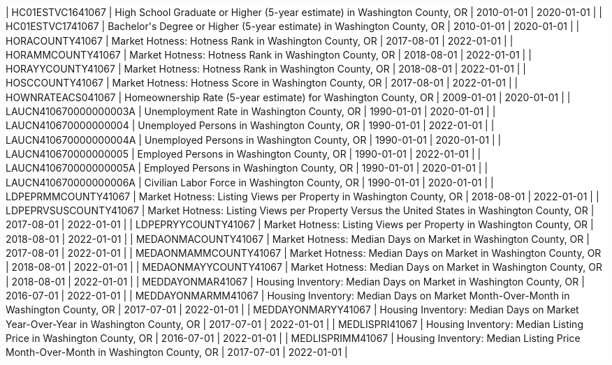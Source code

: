 | HC01ESTVC1641067          | High School Graduate or Higher (5-year estimate) in Washington County, OR                                                                                                      | 2010-01-01          | 2020-01-01        |
| HC01ESTVC1741067          | Bachelor's Degree or Higher (5-year estimate) in Washington County, OR                                                                                                         | 2010-01-01          | 2020-01-01        |
| HORACOUNTY41067           | Market Hotness: Hotness Rank in Washington County, OR                                                                                                                          | 2017-08-01          | 2022-01-01        |
| HORAMMCOUNTY41067         | Market Hotness: Hotness Rank in Washington County, OR                                                                                                                          | 2018-08-01          | 2022-01-01        |
| HORAYYCOUNTY41067         | Market Hotness: Hotness Rank in Washington County, OR                                                                                                                          | 2018-08-01          | 2022-01-01        |
| HOSCCOUNTY41067           | Market Hotness: Hotness Score in Washington County, OR                                                                                                                         | 2017-08-01          | 2022-01-01        |
| HOWNRATEACS041067         | Homeownership Rate (5-year estimate) for Washington County, OR                                                                                                                 | 2009-01-01          | 2020-01-01        |
| LAUCN410670000000003A     | Unemployment Rate in Washington County, OR                                                                                                                                     | 1990-01-01          | 2020-01-01        |
| LAUCN410670000000004      | Unemployed Persons in Washington County, OR                                                                                                                                    | 1990-01-01          | 2022-01-01        |
| LAUCN410670000000004A     | Unemployed Persons in Washington County, OR                                                                                                                                    | 1990-01-01          | 2020-01-01        |
| LAUCN410670000000005      | Employed Persons in Washington County, OR                                                                                                                                      | 1990-01-01          | 2022-01-01        |
| LAUCN410670000000005A     | Employed Persons in Washington County, OR                                                                                                                                      | 1990-01-01          | 2020-01-01        |
| LAUCN410670000000006A     | Civilian Labor Force in Washington County, OR                                                                                                                                  | 1990-01-01          | 2020-01-01        |
| LDPEPRMMCOUNTY41067       | Market Hotness: Listing Views per Property in Washington County, OR                                                                                                            | 2018-08-01          | 2022-01-01        |
| LDPEPRVSUSCOUNTY41067     | Market Hotness: Listing Views per Property Versus the United States in Washington County, OR                                                                                   | 2017-08-01          | 2022-01-01        |
| LDPEPRYYCOUNTY41067       | Market Hotness: Listing Views per Property in Washington County, OR                                                                                                            | 2018-08-01          | 2022-01-01        |
| MEDAONMACOUNTY41067       | Market Hotness: Median Days on Market in Washington County, OR                                                                                                                 | 2017-08-01          | 2022-01-01        |
| MEDAONMAMMCOUNTY41067     | Market Hotness: Median Days on Market in Washington County, OR                                                                                                                 | 2018-08-01          | 2022-01-01        |
| MEDAONMAYYCOUNTY41067     | Market Hotness: Median Days on Market in Washington County, OR                                                                                                                 | 2018-08-01          | 2022-01-01        |
| MEDDAYONMAR41067          | Housing Inventory: Median Days on Market in Washington County, OR                                                                                                              | 2016-07-01          | 2022-01-01        |
| MEDDAYONMARMM41067        | Housing Inventory: Median Days on Market Month-Over-Month in Washington County, OR                                                                                             | 2017-07-01          | 2022-01-01        |
| MEDDAYONMARYY41067        | Housing Inventory: Median Days on Market Year-Over-Year in Washington County, OR                                                                                               | 2017-07-01          | 2022-01-01        |
| MEDLISPRI41067            | Housing Inventory: Median Listing Price in Washington County, OR                                                                                                               | 2016-07-01          | 2022-01-01        |
| MEDLISPRIMM41067          | Housing Inventory: Median Listing Price Month-Over-Month in Washington County, OR                                                                                              | 2017-07-01          | 2022-01-01        |